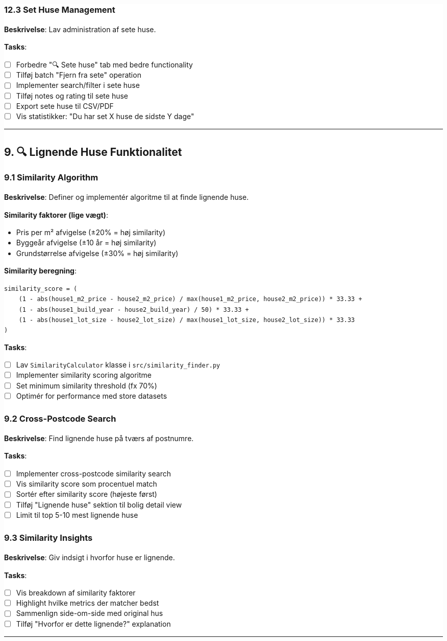 ### 12.3 Set Huse Management
**Beskrivelse**: Lav administration af sete huse.

**Tasks**:
- [ ] Forbedre "🔍 Sete huse" tab med bedre functionality
- [ ] Tilføj batch "Fjern fra sete" operation  
- [ ] Implementer search/filter i sete huse
- [ ] Tilføj notes og rating til sete huse
- [ ] Export sete huse til CSV/PDF
- [ ] Vis statistikker: "Du har set X huse de sidste Y dage"

---

## 9. 🔍 Lignende Huse Funktionalitet

### 9.1 Similarity Algorithm
**Beskrivelse**: Definer og implementér algoritme til at finde lignende huse.

**Similarity faktorer (lige vægt)**:
- Pris per m² afvigelse (±20% = høj similarity)
- Byggeår afvigelse (±10 år = høj similarity)  
- Grundstørrelse afvigelse (±30% = høj similarity)

**Similarity beregning**:
```
similarity_score = (
    (1 - abs(house1_m2_price - house2_m2_price) / max(house1_m2_price, house2_m2_price)) * 33.33 +
    (1 - abs(house1_build_year - house2_build_year) / 50) * 33.33 +
    (1 - abs(house1_lot_size - house2_lot_size) / max(house1_lot_size, house2_lot_size)) * 33.33
)
```

**Tasks**:
- [ ] Lav `SimilarityCalculator` klasse i `src/similarity_finder.py`
- [ ] Implementer similarity scoring algoritme
- [ ] Set minimum similarity threshold (fx 70%)
- [ ] Optimér for performance med store datasets

### 9.2 Cross-Postcode Search
**Beskrivelse**: Find lignende huse på tværs af postnumre.

**Tasks**:
- [ ] Implementer cross-postcode similarity search
- [ ] Vis similarity score som procentuel match
- [ ] Sortér efter similarity score (højeste først)
- [ ] Tilføj "Lignende huse" sektion til bolig detail view
- [ ] Limit til top 5-10 mest lignende huse

### 9.3 Similarity Insights
**Beskrivelse**: Giv indsigt i hvorfor huse er lignende.

**Tasks**:
- [ ] Vis breakdown af similarity faktorer
- [ ] Highlight hvilke metrics der matcher bedst
- [ ] Sammenlign side-om-side med original hus
- [ ] Tilføj "Hvorfor er dette lignende?" explanation

---